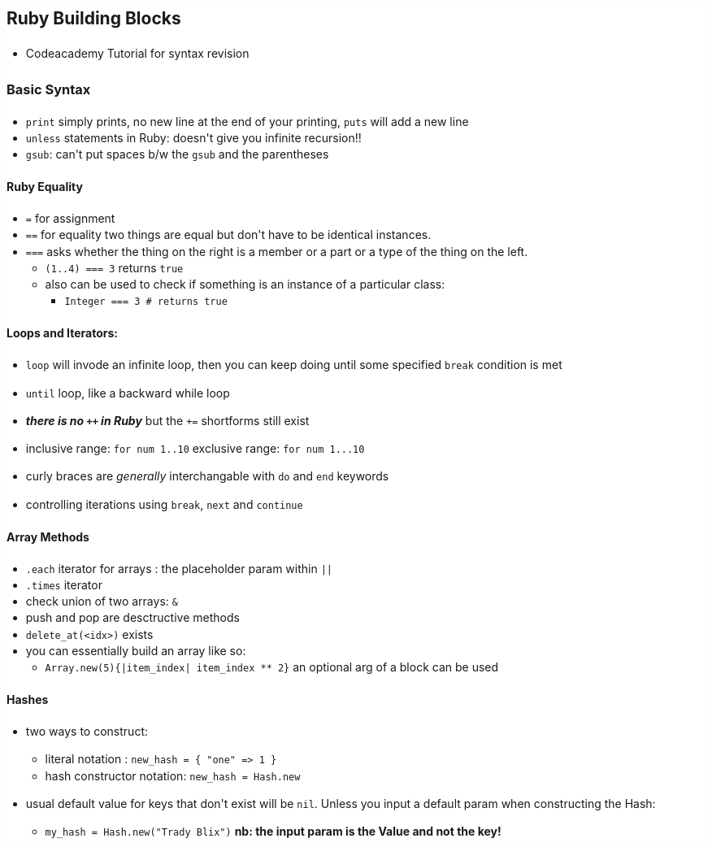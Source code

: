 ## Ruby Building Blocks

- Codeacademy Tutorial for syntax revision

### Basic Syntax

- `print` simply prints, no new line at the end of your printing, `puts` will add a new line
- `unless` statements in Ruby: doesn't give you infinite recursion!!
- `gsub`: can't put spaces b/w the `gsub` and the parentheses

#### Ruby Equality

- `=` for assignment
- `==` for equality two things are equal but don't have to be identical instances.
- `===` asks whether the thing on the right is a member or a part or a type of the thing on the left.
  - `(1..4) === 3` returns `true`
  - also can be used to check if something is an instance of a particular class:
    - `Integer === 3 # returns true`

#### Loops and Iterators:

- `loop` will invode an infinite loop, then you can keep doing until some specified `break` condition is met

- `until` loop, like a backward while loop
- **_there is no `++` in Ruby_** but the `+=` shortforms still exist

* inclusive range: `for num 1..10` exclusive range: `for num 1...10`

* curly braces are _generally_ interchangable with `do` and `end` keywords

* controlling iterations using `break`, `next` and `continue`

#### Array Methods

- `.each` iterator for arrays : the placeholder param within `||`
- `.times` iterator
- check union of two arrays: `&`
- push and pop are desctructive methods
- `delete_at(<idx>)` exists
- you can essentially build an array like so:
  - `Array.new(5){|item_index| item_index ** 2}` an optional arg of a block can be used

#### Hashes

- two ways to construct:

  - literal notation : `new_hash = { "one" => 1 }`
  - hash constructor notation: `new_hash = Hash.new`

- usual default value for keys that don't exist will be `nil`. Unless you input a default param when constructing the Hash:

  - `my_hash = Hash.new("Trady Blix")` **nb: the input param is the Value and not the key!**
